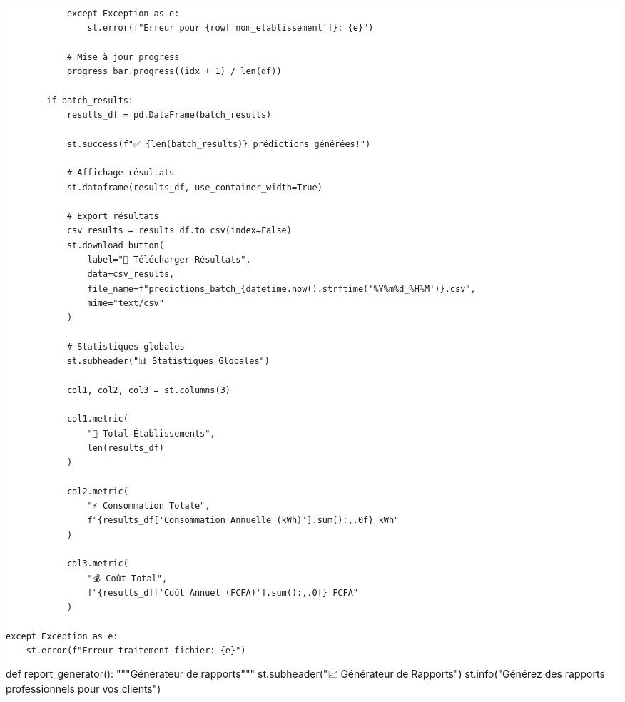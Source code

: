                 except Exception as e:
                    st.error(f"Erreur pour {row['nom_etablissement']}: {e}")
                
                # Mise à jour progress
                progress_bar.progress((idx + 1) / len(df))
            
            if batch_results:
                results_df = pd.DataFrame(batch_results)
                
                st.success(f"✅ {len(batch_results)} prédictions générées!")
                
                # Affichage résultats
                st.dataframe(results_df, use_container_width=True)
                
                # Export résultats
                csv_results = results_df.to_csv(index=False)
                st.download_button(
                    label="💾 Télécharger Résultats",
                    data=csv_results,
                    file_name=f"predictions_batch_{datetime.now().strftime('%Y%m%d_%H%M')}.csv",
                    mime="text/csv"
                )
                
                # Statistiques globales
                st.subheader("📊 Statistiques Globales")
                
                col1, col2, col3 = st.columns(3)
                
                col1.metric(
                    "🏢 Total Établissements",
                    len(results_df)
                )
                
                col2.metric(
                    "⚡ Consommation Totale",
                    f"{results_df['Consommation Annuelle (kWh)'].sum():,.0f} kWh"
                )
                
                col3.metric(
                    "💰 Coût Total",
                    f"{results_df['Coût Annuel (FCFA)'].sum():,.0f} FCFA"
                )
    
    except Exception as e:
        st.error(f"Erreur traitement fichier: {e}")
def report_generator():
"""Générateur de rapports"""
st.subheader("📈 Générateur de Rapports")
st.info("Générez des rapports professionnels pour vos clients")
